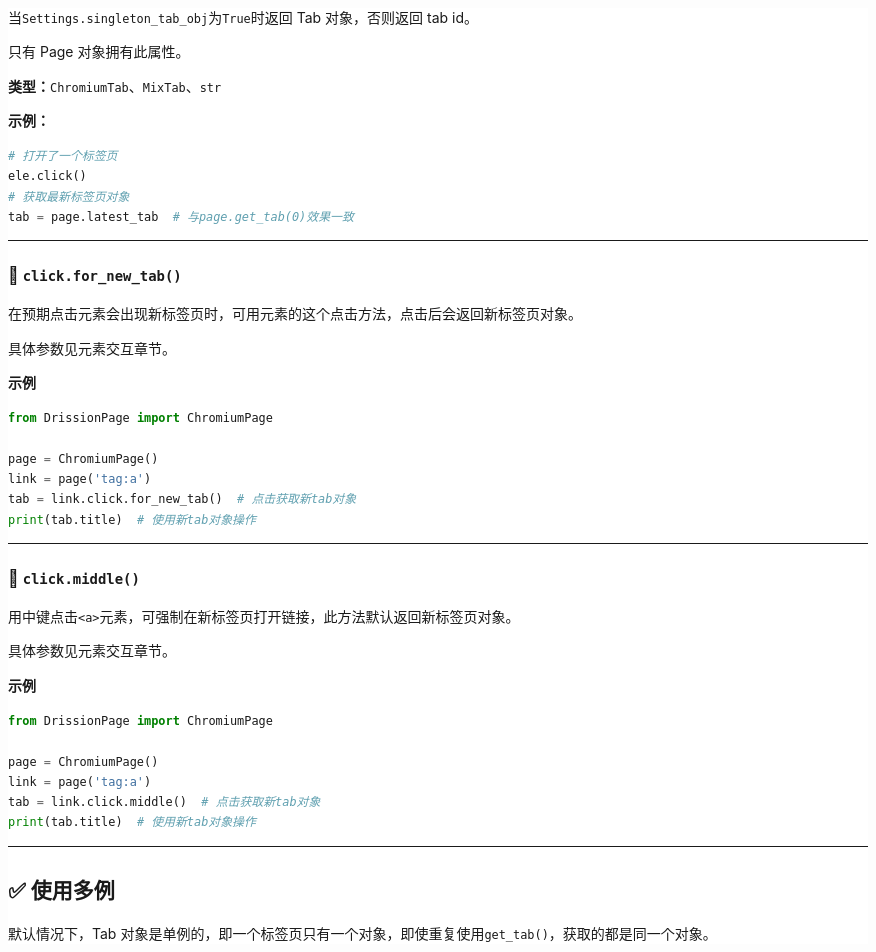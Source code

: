 当`Settings.singleton_tab_obj`为`True`时返回 Tab 对象，否则返回 tab id。

只有 Page 对象拥有此属性。

**类型：**`ChromiumTab`、`MixTab`、`str`

**示例：**

```python
# 打开了一个标签页
ele.click()
# 获取最新标签页对象
tab = page.latest_tab  # 与page.get_tab(0)效果一致
```

---

### 📌 `click.for_new_tab()`

在预期点击元素会出现新标签页时，可用元素的这个点击方法，点击后会返回新标签页对象。

具体参数见元素交互章节。

**示例**

```python
from DrissionPage import ChromiumPage

page = ChromiumPage()
link = page('tag:a')
tab = link.click.for_new_tab()  # 点击获取新tab对象
print(tab.title)  # 使用新tab对象操作
```

---

### 📌 `click.middle()`

用中键点击`<a>`元素，可强制在新标签页打开链接，此方法默认返回新标签页对象。

具体参数见元素交互章节。

**示例**

```python
from DrissionPage import ChromiumPage

page = ChromiumPage()
link = page('tag:a')
tab = link.click.middle()  # 点击获取新tab对象
print(tab.title)  # 使用新tab对象操作
```

---

## ✅️️ 使用多例

默认情况下，Tab 对象是单例的，即一个标签页只有一个对象，即使重复使用`get_tab()`，获取的都是同一个对象。
